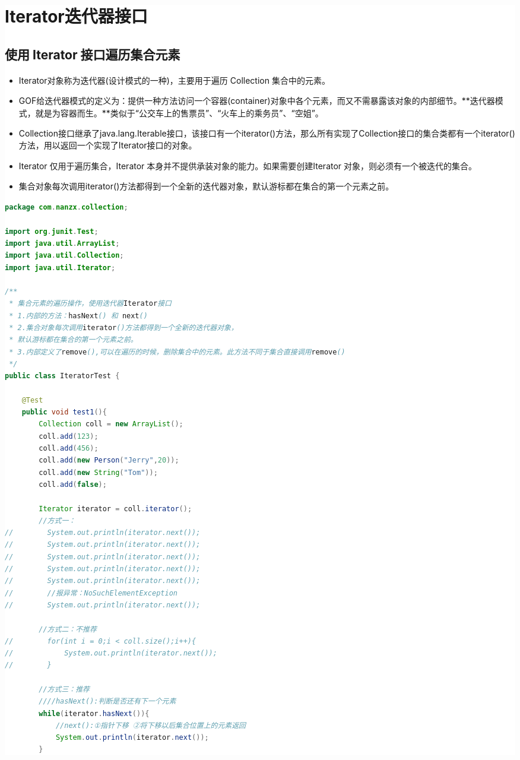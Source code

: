 

# Iterator迭代器接口

## 使用 Iterator 接口遍历集合元素

- Iterator对象称为迭代器(设计模式的一种)，主要用于遍历 Collection 集合中的元素。

- GOF给迭代器模式的定义为：提供一种方法访问一个容器(container)对象中各个元素，而又不需暴露该对象的内部细节。**迭代器模式，就是为容器而生。**类似于“公交车上的售票员”、“火车上的乘务员”、“空姐”。 

- Collection接口继承了java.lang.Iterable接口，该接口有一个iterator()方法，那么所有实现了Collection接口的集合类都有一个iterator()方法，用以返回一个实现了Iterator接口的对象。 

- Iterator 仅用于遍历集合，Iterator 本身并不提供承装对象的能力。如果需要创建Iterator 对象，则必须有一个被迭代的集合。

- 集合对象每次调用iterator()方法都得到一个全新的迭代器对象，默认游标都在集合的第一个元素之前。

```java
package com.nanzx.collection;

import org.junit.Test;
import java.util.ArrayList;
import java.util.Collection;
import java.util.Iterator;

/**
 * 集合元素的遍历操作，使用迭代器Iterator接口
 * 1.内部的方法：hasNext() 和 next()
 * 2.集合对象每次调用iterator()方法都得到一个全新的迭代器对象，
 * 默认游标都在集合的第一个元素之前。
 * 3.内部定义了remove(),可以在遍历的时候，删除集合中的元素。此方法不同于集合直接调用remove()
 */
public class IteratorTest {

    @Test
    public void test1(){
        Collection coll = new ArrayList();
        coll.add(123);
        coll.add(456);
        coll.add(new Person("Jerry",20));
        coll.add(new String("Tom"));
        coll.add(false);

        Iterator iterator = coll.iterator();
        //方式一：
//        System.out.println(iterator.next());
//        System.out.println(iterator.next());
//        System.out.println(iterator.next());
//        System.out.println(iterator.next());
//        System.out.println(iterator.next());
//        //报异常：NoSuchElementException
//        System.out.println(iterator.next());

        //方式二：不推荐
//        for(int i = 0;i < coll.size();i++){
//            System.out.println(iterator.next());
//        }

        //方式三：推荐
        ////hasNext():判断是否还有下一个元素
        while(iterator.hasNext()){
            //next():①指针下移 ②将下移以后集合位置上的元素返回
            System.out.println(iterator.next());
        }
```